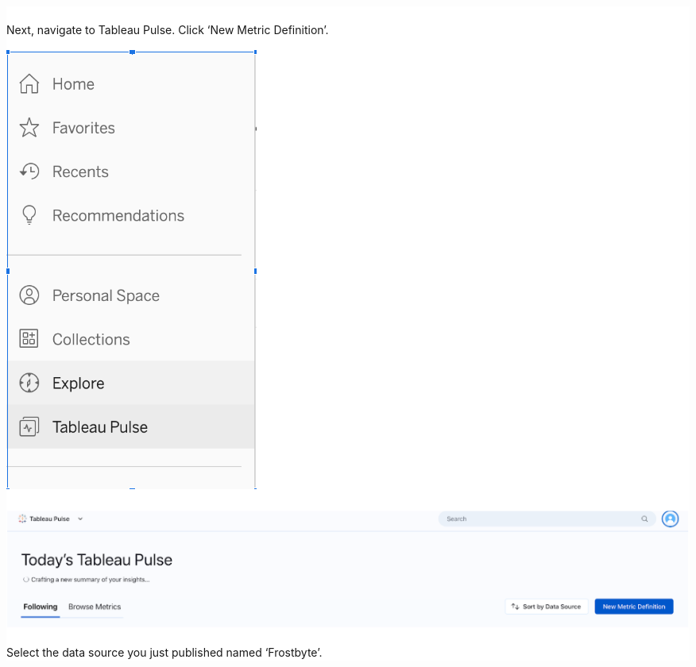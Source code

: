 
<br>
Next, navigate to Tableau Pulse. Click ‘New Metric Definition’.

![Pulse](assets/Tableau_Pulse_19.png)


![pulse_metric](assets/Tableau_pulse_metric_20.png)

Select the data source you just published named ‘Frostbyte’.
